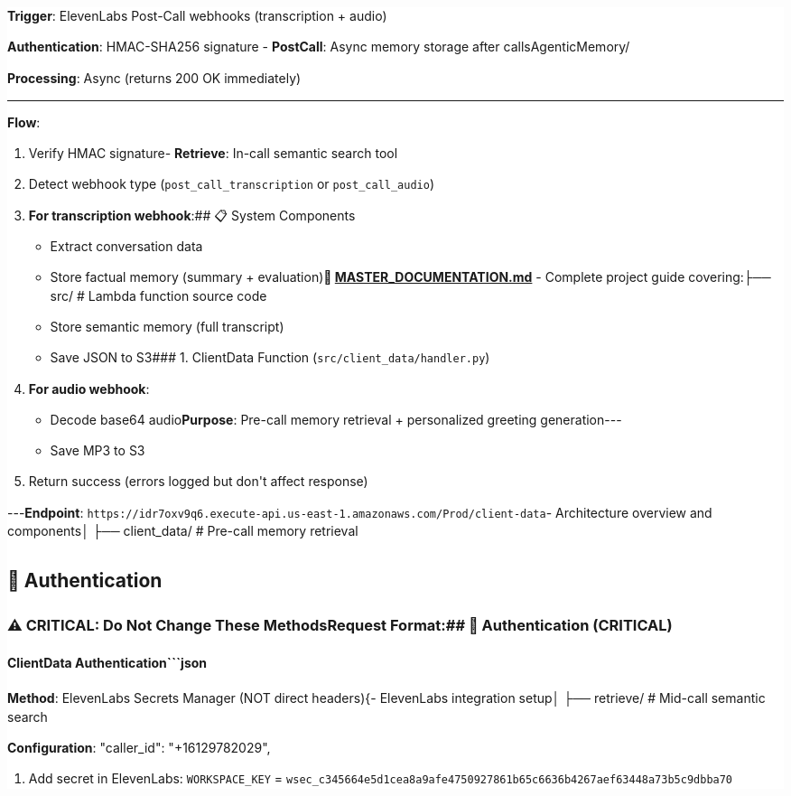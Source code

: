 **Trigger**: ElevenLabs Post-Call webhooks (transcription + audio)  

**Authentication**: HMAC-SHA256 signature  - **PostCall**: Async memory storage after callsAgenticMemory/

**Processing**: Async (returns 200 OK immediately)

---

**Flow**:

1. Verify HMAC signature- **Retrieve**: In-call semantic search tool

2. Detect webhook type (`post_call_transcription` or `post_call_audio`)

3. **For transcription webhook**:## 📋 System Components

   - Extract conversation data

   - Store factual memory (summary + evaluation)**📖 [MASTER_DOCUMENTATION.md](MASTER_DOCUMENTATION.md)** - Complete project guide covering:├── src/                    # Lambda function source code

   - Store semantic memory (full transcript)

   - Save JSON to S3### 1. ClientData Function (`src/client_data/handler.py`)

4. **For audio webhook**:

   - Decode base64 audio**Purpose**: Pre-call memory retrieval + personalized greeting generation---

   - Save MP3 to S3

5. Return success (errors logged but don't affect response)



---**Endpoint**: `https://idr7oxv9q6.execute-api.us-east-1.amazonaws.com/Prod/client-data`- Architecture overview and components│   ├── client_data/        # Pre-call memory retrieval



## 🔐 Authentication



### ⚠️ CRITICAL: Do Not Change These Methods**Request Format**:## 🔐 Authentication (CRITICAL)



#### ClientData Authentication```json



**Method**: ElevenLabs Secrets Manager (NOT direct headers){- ElevenLabs integration setup│   ├── retrieve/           # Mid-call semantic search



**Configuration**:  "caller_id": "+16129782029",

1. Add secret in ElevenLabs: `WORKSPACE_KEY` = `wsec_c345664e5d1cea8a9afe4750927861b65c6636b4267aef63448a73b5c9dbba70`
